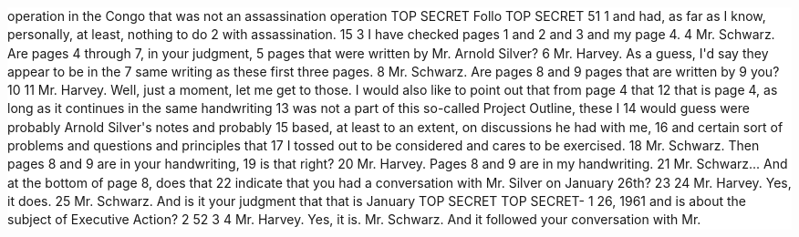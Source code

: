 operation in the Congo that was not an assassination operation
TOP SECRET Follo
TOP SECRET
51
1
and had, as far as I know, personally, at least, nothing to do
2
with assassination.
15
3
I have checked pages 1 and 2 and 3 and my page 4.
4
Mr. Schwarz. Are pages 4 through 7, in your judgment,
5
pages that were written by Mr. Arnold Silver?
6
Mr. Harvey. As a guess, I'd say they appear to be in the
7
same writing as these first three pages.
8
Mr. Schwarz.
Are pages 8 and 9 pages that are written by
9
you?
10
11
Mr. Harvey. Well, just a moment, let me get to those.
I would also like to point out that from page 4 that
12 that is page 4, as long as it continues in the same handwriting
13
was not a part of this so-called Project Outline, these I
14 would guess were probably Arnold Silver's notes and probably
15 based, at least to an extent, on discussions he had with me,
16
and certain sort of problems and questions and principles that
17
I tossed out to be considered and cares to be exercised.
18
Mr. Schwarz.
Then pages 8 and 9 are in your handwriting,
19
is that right?
20
Mr. Harvey. Pages 8 and 9 are in my handwriting.
21
Mr. Schwarz... And at the bottom of page 8, does that
22
indicate that you had a conversation with Mr. Silver on January
26th?
23
24
Mr. Harvey. Yes, it does.
25
Mr. Schwarz. And is it your judgment that that is January
TOP SECRET
TOP SECRET-
1
26, 1961 and is about the subject of Executive Action?
2
52
3
4
Mr. Harvey. Yes, it is.
Mr. Schwarz. And it followed your conversation with Mr.